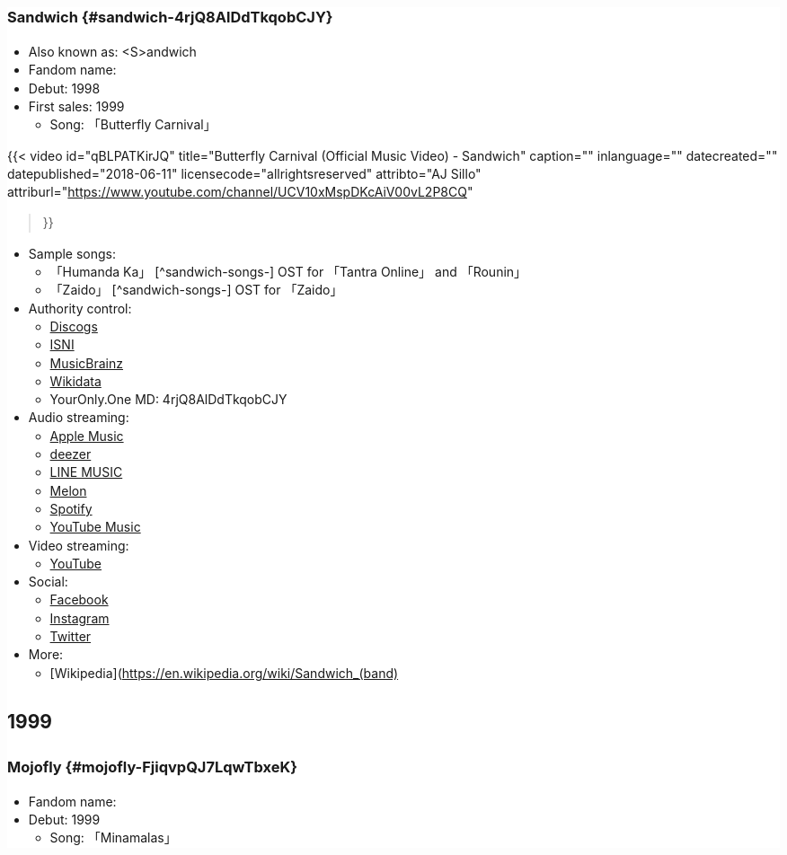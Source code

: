 [^sponge-cola-songs-nakapagtataka]: [Sponge Cola] YouTube: 「[](https "Sponge Cola: ")」 original by *APO Hiking Society*

### Sandwich {#sandwich-4rjQ8AlDdTkqobCJY}
* Also known as: &lt;S&gt;andwich
* Fandom name:
* Debut: 1998
* First sales: 1999
  * Song: 「Butterfly Carnival」

{{< video
  id="qBLPATKirJQ"
  title="Butterfly Carnival (Official Music Video) - Sandwich"
  caption=""
  inlanguage=""
  datecreated=""
  datepublished="2018-06-11"
  licensecode="allrightsreserved"
  attribto="AJ Sillo"
  attriburl="https://www.youtube.com/channel/UCV10xMspDKcAiV00vL2P8CQ"
>}}

* Sample songs:
  * 「Humanda Ka」 [^sandwich-songs-] OST for 「Tantra Online」 and 「Rounin」
  * 「Zaido」 [^sandwich-songs-] OST for 「Zaido」
* Authority control:
  * [Discogs](https://www.discogs.com/artist/3148620-Sandwich-6)
  * [ISNI](https://isni.org/isni/0000000471224626)
  * [MusicBrainz](http://musicbrainz.org/artist/45605bd1-bdb1-459e-b78e-896073e383c0)
  * [Wikidata](https://www.wikidata.org/wiki/Q7417075)
  * YourOnly.One MD: 4rjQ8AlDdTkqobCJY
* Audio streaming:
  * [Apple Music](https://music.apple.com/artist/sandwich/3998502)
  * [deezer](https://www.deezer.com/artist/104951)
  * [LINE MUSIC](https://music.line.me/artist/mi000000000ff597d6)
  * [Melon](https://www.melon.com/artist/timeline.htm?artistId=201089)
  * [Spotify](https://open.spotify.com/artist/6baezjDaGyBqrW8xGqw3a5)
  * [YouTube Music](https://music.youtube.com/channel/UC5VWSF-GlxnpsIsb2lmB02g)
* Video streaming:
  * [YouTube](https://www.youtube.com/SANDWICHOFFICIAL)
* Social:
  * [Facebook](https://fb.com/sandwichmanila)
  * [Instagram](https://www.instagram.com/sandwichmanila)
  * [Twitter](https://twitter.com/subsandwich)
* More:
  * [Wikipedia](https://en.wikipedia.org/wiki/Sandwich_(band)

[^sandwich-songs-humanda-ka]: [Sandwich] YouTube: 「[Humanda Ka](https://www.youtube.com/watch?v=5I8tVCQSzGU "Sandwich: Humanda Ka")」 OST for 「Tantra Online」 and 「Rounin」
[^sandwich-songs-zaido]: [Sandwich] YouTube: 「[Zaido](https://www.youtube.com/watch?v=5G1VKmaHXp4 "Sandwich: Zaido")」 OST for 「Zaido」

## 1999
### Mojofly {#mojofly-FjiqvpQJ7LqwTbxeK}
* Fandom name:
* Debut: 1999
  * Song: 「Minamalas」


[^prettier-than-pink-songs-para-sa-iyo]: 「[Prettier Than Pink] YouTube: [Para Sa Iyo](https://www.youtube.com/watch?v=HeaT_d_yKfM "Prettier Than Pink: Para Sa Iyo")」
[^wolfgang-wikipedia]: [Wolfgang] Wikipedia: [Wolfgang (band)](https://en.wikipedia.org/wiki/Wolfgang_(band) "Wikipedia: Wolfgang (band)")
[^april-boys-songs-ikaw-pa-rin-ang-mamahalin]: [April Boys] YouTube: 「[Ikaw Pa rin Ang Mamahalin](https://www.youtube.com/watch?v=K3upMQA2kkM "April Boys: Ikaw Pa Rin Ang Mamahalin")」
[^april-boys-songs-sana-ay-mahalin-mo-rin-ako]: [April Boys] YouTube: 「[Sana Ay Mahalin Mo Rin Ako](https://www.youtube.com/watch?v=z04qdn8E8zE "April Boys: Sana Ay Mahalin Mo Rin Ako")」
[^april-boys-songs-tunay-na-pag-ibig]: [April Boys] YouTube: 「[Tunay Na Pag-ibig](https://www.youtube.com/watch?v=IKgIyUUAESI "April Boys: Tunay Na Pag-ibig")」
[^parokya-ni-edgar-songs-harana]: [Parokya ni Edgar] YouTube: 「[Harana](https://www.youtube.com/watch?v=4uzgcpSR-_4 "Parokya ni Edgar: Harana")」
[^south-border-songs-may-pag-ibig-pa-kaya]: [South Border] YouTube: 「[May Pag-ibig Pa Kaya](https://www.youtube.com/watch?v=MDKmqWARjqU "South Border: May Pag-ibig Pa Kaya")」
[^south-border-songs-rainbow]: [South Border] YouTube: 「[Rainbow](https://www.youtube.com/watch?v=HYISOx7vmVk "South Border: Rainbow")」
[^south-border-songs-with-a-smile]: [South Border] YouTube: 「[With a Smile](https://www.youtube.com/watch?v=Qws7Fh4Yx5w "South Border: With a Smile")」 (original by *Eraserheads* in 1994)
[^south-border-songs-love-of-my-life]: [South Border] YouTube: 「[Love of My Life](https://www.youtube.com/watch?v=SPd2Nqz4DJo "South Border: Love of My Life")」
[^rivermaya-songs-214]: [Rivermaya] YouTube: 「[214](hthttps://www.youtube.com/watch?v=d59MC-PEJK0 "Rivermaya: 214")」
[^rivermaya-songs-awit-ng-kabataan]: [Rivermaya] YouTube: 「[Awit ng Kabataan](https://www.youtube.com/watch?v=41OKPv-i7hk "Rivermaya: Awit ng Kabataan")」
[^rivermaya-songs-kisapmata]: [Rivermaya] YouTube: 「[Kisapmata](https://www.youtube.com/watch?v=XZvTk1WItqE "Rivermaya: Kisapmata")」
[^rivermaya-songs-himala]: [Rivermaya] YouTube: 「[Himala](https://www.youtube.com/watch?v=OC-QonyUlU8 "Rivermaya: Himala")」
[^rivermaya-songs-panahon-na-naman]: [Rivermaya] YouTube: 「[Panahon Na Naman](https://www.youtube.com/watch?v=Looe5xph3jY "Rivermaya: Panahon Na Naman")」
[^rivermaya-songs-hinahanap-hanap-kita]: [Rivermaya] YouTube: 「[Hinahanap-hanap Kita](https://www.youtube.com/watch?v=JsjzVo2pAnc "Rivermaya: Hinahanp-hanap Kita")」
[^siakol-songs-peksman]: [Siakol] YouTube: 「[Peksman](https://www.youtube.com/watch?v=VHxrwIbh0xM "Siakol: Peksman")」
[^siakol-songs-lakas-tama]: [Siakol] YouTube: 「[Lakas Tama](https://www.youtube.com/watch?v=Xgd9Bf1oQak "Siakol: Lakas Tama")」
[^sarah-geronimo-songs-forever-is-not-enough]: [Sarah Geronimo] YouTube: [Forever's Not Enough](https://www.youtube.com/watch?v=YQILKK5d4i8 "Sarah Geronimo: Forever's Not Enough")
[^sarah-geronimo-songs-i-still-believe-in-you]: [Sarah Geronimo] YouTube: [I Still Believe In You](https://www.youtube.com/watch?v=mnhm3Qym4Sc "Sarah Geronimo: I Still Believe In You")
[^sarah-geronimo-songs-tala]: [Sarah Geronimo] YouTube: [Tala](https://www.youtube.com/watch?v=ahpmuikko3U "Sarah Geronimo: Tala")
[^sarah-geronimo-songs-kilometro]: [Sarah Geronimo] YouTube: [Kilometro](https://www.youtube.com/watch?v=4gljXoIJF0s "Sarah Geronimo: Kilometro")
[^sarah-geronimo-songs-a-very-special-love]: [Sarah Geronimo] YouTube: [A Very Special Love](https://www.youtube.com/watch?v=XaFLogNq8rA "Sarah Geronimo: A Very Special Love") OST for 「A Very Special Love」 (original by *Maureen McGovern* in 1979)
[^sarah-geronimo-songs-sa-iyo]: [Sarah Geronimo] YouTube: [Sa Iyo](https://www.youtube.com/watch?v=l_Jes66S70s "Sarah Geronimo: Sa Iyo")
[^sarah-geronimo-songs-how-could-you-say-you-love-me]: [Sarah Geronimo] YouTube: [How Could You Say You Love Me](https://www.youtube.com/watch?v=7e4Bg0MavZY "Sarah Geronimo: How Could You Say You Love Me")
[^aegis-songs-bakit-tanong-ko-sa-iyo]: [Aegis] YouTube: 「[Bakit (Tanong Ko Sa'yo)](https://www.youtube.com/watch?v=UQtQXrfF_Vc "Aegis: Bakit (Tanong Ko Sa'yo)")」
[^aegis-songs-sinta]: [Aegis] YouTube: 「[Sinta](https://www.youtube.com/watch?v=WP5HQ2nuB7Q "Aegis: Sinta")」
[^aegis-songs-basang-basa-sa-ulan]: [Aegis] YouTube: 「[Basang-basa Sa Ulan](https://www.youtube.com/watch?v=O2GyI3Whk50 "Aegis: Basang-basa Sa Ulan")」 (original by *Nonoy Zuñiga* in 1982)
[^aegis-songs-luha]: [Aegis] YouTube: 「[Luha](https://www.youtube.com/watch?v=QnNP7GXBjSg "Aegis: Luha")」 (original by *AG's Sakada* in 1989)
[^freestyle-songs-so-slow]: [Freestyle] YouTube: 「[So Slow](https://www.youtube.com/watch?v=3r0TsywDv2E "Freestyle: So Slow")」
[^freestyle-songs-this-time]: [Freestyle] YouTube: 「[This Time](https://www.youtube.com/watch?v=PKotMTtAKKA "Freestyle: This Time")」
[^freestyle-songs-till-i-found-you]: [Freestyle] YouTube: 「[Till I Found You](https://www.youtube.com/watch?v=C6X7yttJwHI "Freestyle: Till I Found You")」
[^itchyworms-songs-happy-birthday]: [Itchyworms] YouTube: 「[Happy Birthday](https://www.youtube.com/watch?v=YtZalrP58jg "Itchyworms: Happy Birthday")」
[^itchyworms-songs-akin-ka-na-lang]: [Itchyworms] YouTube: 「[Akin Ka Na Lang](https://www.youtube.com/watch?v=pnMjmOaiySA "Itchyworms: Akin Ka Na Lang")」
[^kyla-songs-let-the-love-begin]: [Kyla] YouTube: 「[Let the Love Begin](https://www.youtube.com/watch?v=8r-k7CpJ-pg "Kyla: Let the Love Begin")」 OST for 「Let the Love Begin」 (original by *Jimmy Demers* and *Carol Sue Hill* in 1986 as an OST for 「Thrashin'」)
[^kyla-songs-on-the-wings-love]: [Kyla] YouTube: 「[On the Wings of Love](https://www.youtube.com/watch?v=zejMWuReieY "Kyla: On the Wings of Love")」 OST for 「On the Wings of Love」 (original by *Jeffrey Osborne* in 1982)
[^nina-songs-jealous]: [Nina] YouTube: 「[Jealous](hhttps://www.youtube.com/watch?v=hWxmUgmEnok "Nina: Jealous")」
[^nina-songs-loving-you]: [Nina] YouTube: 「[Loving You](https://www.youtube.com/watch?v=Y929N5N1ATE "Nina: Loving You")」 original by *Ric Segreto*
[^nina-songs-foolish-heart]: [Nina] YouTube: 「[Foolish Heart](https://www.youtube.com/watch?v=we6hynfExK0 "Nina: Foolish Heart")」 original by *Steve Perry*
[^nina-philstar-no-short-cuts-for-nina]: [Nina] Philstar: [No short cuts for Nina](https://www.philstar.com/entertainment/2004/01/27/236586/no-short-cuts-nina)
[^imago-songs-akap]: [Imago] YouTube: 「[Akap](https://www.youtube.com/watch?v=wZ_Ym3oWXek "Imago: Akap")」
[^imago-songs-taralets]: [Imago] YouTube: 「[Taralets](https://www.youtube.com/watch?v=U-Y833lrvpY "Imago: Taralets")」
[^jay-r-songs-dito-lang-ako]: [Jay R] YouTube: 「[Dito Lang Ako](https://www.youtube.com/watch?v=HZdWGvLKbTc "Jay R: Dito Lang Ako")」 OST for 「Dito Lang Ako」
[^jay-r-songs-no-one-else-comes-close]: [Jay R] YouTube: 「[No One Else Comes Close](https://www.youtube.com/watch?v=HVFSGZsztOE "Jay R: No One Else Comes Close")」 (original by *Joe* in 1997)
[^kitchie-nadal-songs-majika]: [Kitchie Nadal] YouTube: 「[Majika](https://www.youtube.com/watch?v=QBT2PQtwyEA "Kitchie Nadal: Majika")」 OST for 「Majika」
[^kitchie-nadal-songs-bulong]: [Kitchie Nadal] YouTube: 「[Bulong !!!](https://www.youtube.com/watch?v=2w6kYmJcX_o "Kitchie Nadal: Bulong !!!")」
[^kitchie-nadal-songs-same-ground]: [Kitchie Nadal] YouTube: 「[Same Ground](https://www.youtube.com/watch?v=BN4wP9DHkuQ "Kitchie Nadal: Same Ground")」
[^orange-and-lemons-songs-pinoy-ako]: [Orange and Lemons] YouTube: 「[Pinoy Ako](https://www.youtube.com/watch?v=kLq6AOWwiP8 "Orange and Lemons: Pinoy Ako")」 OST for 「Pinoy Big Brother」
[^orange-and-lemons-songs-hanggang-kailan]: [Orange and Lemons] YouTube: 「[Hanggang Kailan](https://www.youtube.com/watch?v=qMbL67TjnJk "Orange and Lemons: Hanggang Kailan")」
[^orange-and-lemons-songs-yakap-sa-dilim]: [Orange and Lemons] YouTube: 「[Yakap sa Dilim](https://www.youtube.com/watch?v=vgG5Qk3rSgo "Orange and Lemons: Yakap sa Dilim")」 (original by *APO Hiking Society* in 1983)
[^orange-and-lemons-og-pinoy-ako]: [Orange & Lemons] OG: [Orange & Lemons | Clem Castro Being Totally Honest about Pinoy Ako | The Story Behind the Hit | OG](https://www.youtube.com/watch?v=IUPqDYG0O18 "Orange & Lemons | Clem Castro Being Totally Honest about Pinoy Ako | The Story Behind the Hit | OG")
[^sugarfree-songs-mariposa]: [Sugarfree] YouTube: 「[Mariposa](https://www.youtube.com/watch?v=17oXjJoh56g "Sugarfree: Mariposa")」
[^sugarfree-songs-prom]: [Sugarfree] YouTube: 「[Prom](https://www.youtube.com/watch?v=iuZqraRSLaE "Sugarfree: Prom")」
[^sugarfree-songs-hari-ng-sablay]: [Sugarfree] YouTube: 「[Hari Ng Sablay](https://www.youtube.com/watch?v=wyPHhT91TrQ "Sugarfree: Hari Ng Sablay")」
[^sugarfree-songs-tulog-na]: [Sugarfree] YouTube: 「[Tulog Na](https://www.youtube.com/watch?v=2LJ9dc8c4UA "Sugarfree: Tulog Na")」
[^sugarfree-songs-kung-ayaw-mo-na-sa-akin]: [Sugarfree] YouTube: 「[Kung Ayaw Mo Na Sa Akin](https://www.youtube.com/watch?v=lm67d_wfHuA "Sugarfree: Kung Ayaw Mo Na Sa Akin")」
[^sugarfree-songs-wag-ka-nang-umiyak]: [Sugarfree] YouTube: 「['Wag Ka Nang Umiyak'](https://www.youtube.com/watch?v=NOzRYG91_rQ "Sugarfree: 'Wag Ka Nang Umiyak")」
[^sugarfree-songs-makita-kang-muli]: [Sugarfree] YouTube: 「[Makita Kang Muli](https://www.youtube.com/watch?v=EMoDjYakcYM "Sugarfree: Makita Kang Muli")」 OST for 「Panday」
[^sexbomb-girls-songs-spageti-song]: [SexBomb Girls] YouTube: 「[Spageti Song](https://www.youtube.com/watch?v=uosa8k5DgCo "SexBomb Girls: Spageti Song")」
[^sexbomb-girls-songs-daisy-siete]: [SexBomb Girls] YouTube: 「[Daisy Siete](https://www.youtube.com/watch?v=OOniVvP2BCs "SexBomb Girls: Daisy Siete")」 OST for 「Daisy Siete」
[^sexbomb-girls-songs-halo-halo]: [SB NewGen] YouTube: 「[Halo Halo](https://www.youtube.com/watch?v=Ns3QS-heJ4A "SB NewGen: Halo Halo")」
[^sexbomb-girls-cnn-tracing-ppop]: [SexBomb Girls] CNN Philippines [Tracing the origins of P-pop](https://www.cnnphilippines.com/life/entertainment/music/2021/11/12/the-origins-of-p-pop.html)